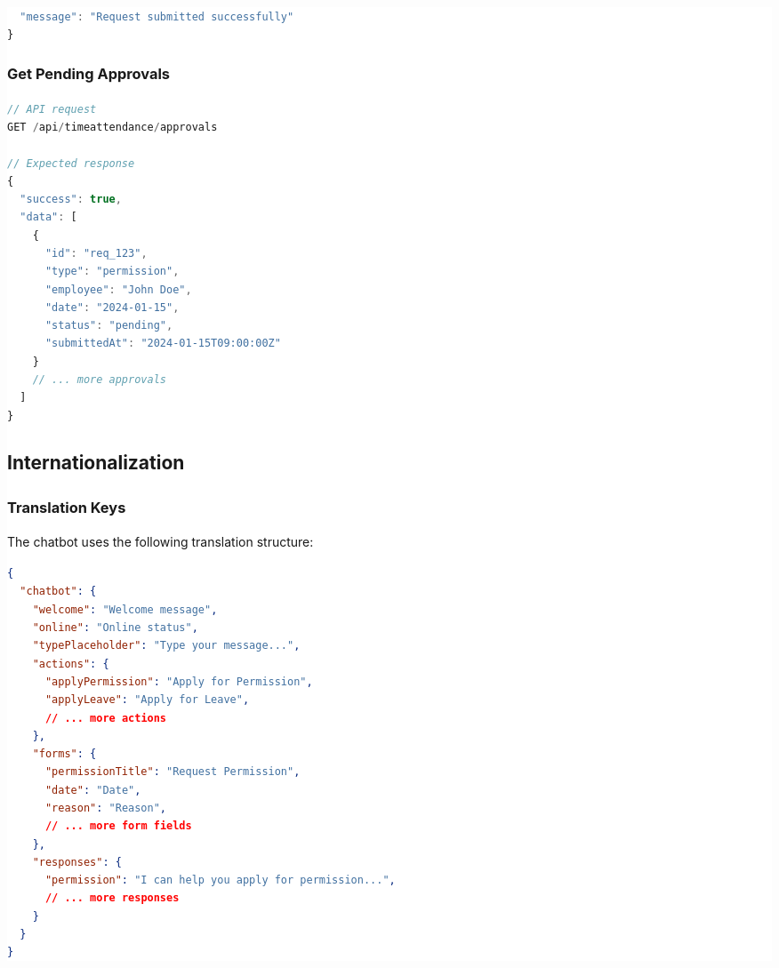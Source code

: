 ```typescript
  "message": "Request submitted successfully"
}
```

### Get Pending Approvals

```typescript
// API request
GET /api/timeattendance/approvals

// Expected response
{
  "success": true,
  "data": [
    {
      "id": "req_123",
      "type": "permission",
      "employee": "John Doe",
      "date": "2024-01-15",
      "status": "pending",
      "submittedAt": "2024-01-15T09:00:00Z"
    }
    // ... more approvals
  ]
}
```

## Internationalization

### Translation Keys

The chatbot uses the following translation structure:

```json
{
  "chatbot": {
    "welcome": "Welcome message",
    "online": "Online status",
    "typePlaceholder": "Type your message...",
    "actions": {
      "applyPermission": "Apply for Permission",
      "applyLeave": "Apply for Leave",
      // ... more actions
    },
    "forms": {
      "permissionTitle": "Request Permission",
      "date": "Date",
      "reason": "Reason",
      // ... more form fields
    },
    "responses": {
      "permission": "I can help you apply for permission...",
      // ... more responses
    }
  }
}
```
